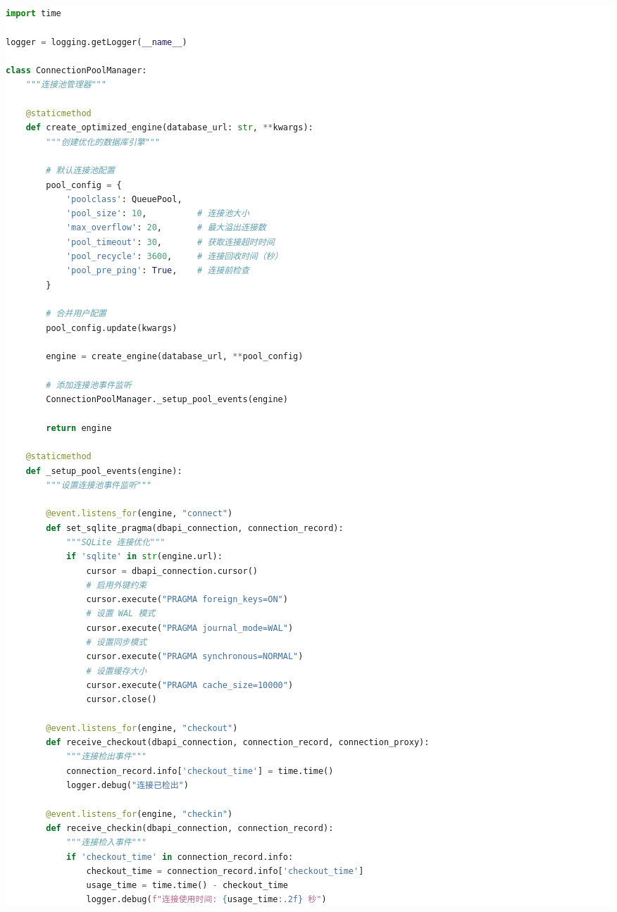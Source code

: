 ```python
import time

logger = logging.getLogger(__name__)

class ConnectionPoolManager:
    """连接池管理器"""
    
    @staticmethod
    def create_optimized_engine(database_url: str, **kwargs):
        """创建优化的数据库引擎"""
        
        # 默认连接池配置
        pool_config = {
            'poolclass': QueuePool,
            'pool_size': 10,          # 连接池大小
            'max_overflow': 20,       # 最大溢出连接数
            'pool_timeout': 30,       # 获取连接超时时间
            'pool_recycle': 3600,     # 连接回收时间（秒）
            'pool_pre_ping': True,    # 连接前检查
        }
        
        # 合并用户配置
        pool_config.update(kwargs)
        
        engine = create_engine(database_url, **pool_config)
        
        # 添加连接池事件监听
        ConnectionPoolManager._setup_pool_events(engine)
        
        return engine
    
    @staticmethod
    def _setup_pool_events(engine):
        """设置连接池事件监听"""
        
        @event.listens_for(engine, "connect")
        def set_sqlite_pragma(dbapi_connection, connection_record):
            """SQLite 连接优化"""
            if 'sqlite' in str(engine.url):
                cursor = dbapi_connection.cursor()
                # 启用外键约束
                cursor.execute("PRAGMA foreign_keys=ON")
                # 设置 WAL 模式
                cursor.execute("PRAGMA journal_mode=WAL")
                # 设置同步模式
                cursor.execute("PRAGMA synchronous=NORMAL")
                # 设置缓存大小
                cursor.execute("PRAGMA cache_size=10000")
                cursor.close()
        
        @event.listens_for(engine, "checkout")
        def receive_checkout(dbapi_connection, connection_record, connection_proxy):
            """连接检出事件"""
            connection_record.info['checkout_time'] = time.time()
            logger.debug("连接已检出")
        
        @event.listens_for(engine, "checkin")
        def receive_checkin(dbapi_connection, connection_record):
            """连接检入事件"""
            if 'checkout_time' in connection_record.info:
                checkout_time = connection_record.info['checkout_time']
                usage_time = time.time() - checkout_time
                logger.debug(f"连接使用时间: {usage_time:.2f} 秒")
```